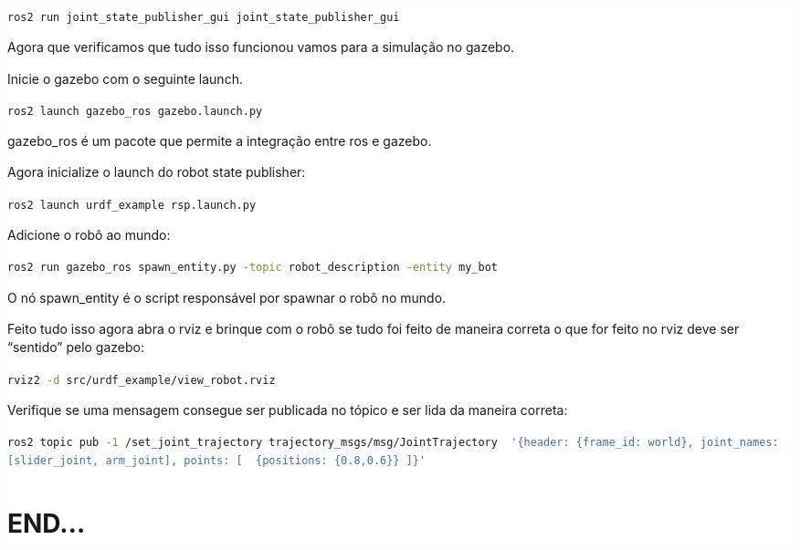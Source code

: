 ```bash
ros2 run joint_state_publisher_gui joint_state_publisher_gui
```

Agora que verificamos que tudo isso funcionou vamos para a simulação no gazebo.

Inicie o gazebo com o seguinte launch.

```bash
ros2 launch gazebo_ros gazebo.launch.py
```

gazebo_ros é um pacote que permite a integração entre ros e gazebo.

Agora inicialize o launch do robot state publisher:

```bash
ros2 launch urdf_example rsp.launch.py
```

Adicione o robô ao mundo:

```bash
ros2 run gazebo_ros spawn_entity.py -topic robot_description -entity my_bot
```

O nó spawn_entity é o script responsável por spawnar o robô no mundo.

Feito tudo isso agora abra o rviz e brinque com o robô se tudo foi feito de maneira correta o que for feito no rviz deve ser “sentido” pelo gazebo:

```bash
rviz2 -d src/urdf_example/view_robot.rviz
```

Verifique se uma mensagem consegue ser publicada no tópico e ser lida da maneira correta:

```bash
ros2 topic pub -1 /set_joint_trajectory trajectory_msgs/msg/JointTrajectory  '{header: {frame_id: world}, joint_names: [slider_joint, arm_joint], points: [  {positions: {0.8,0.6}} ]}'
```

# END…